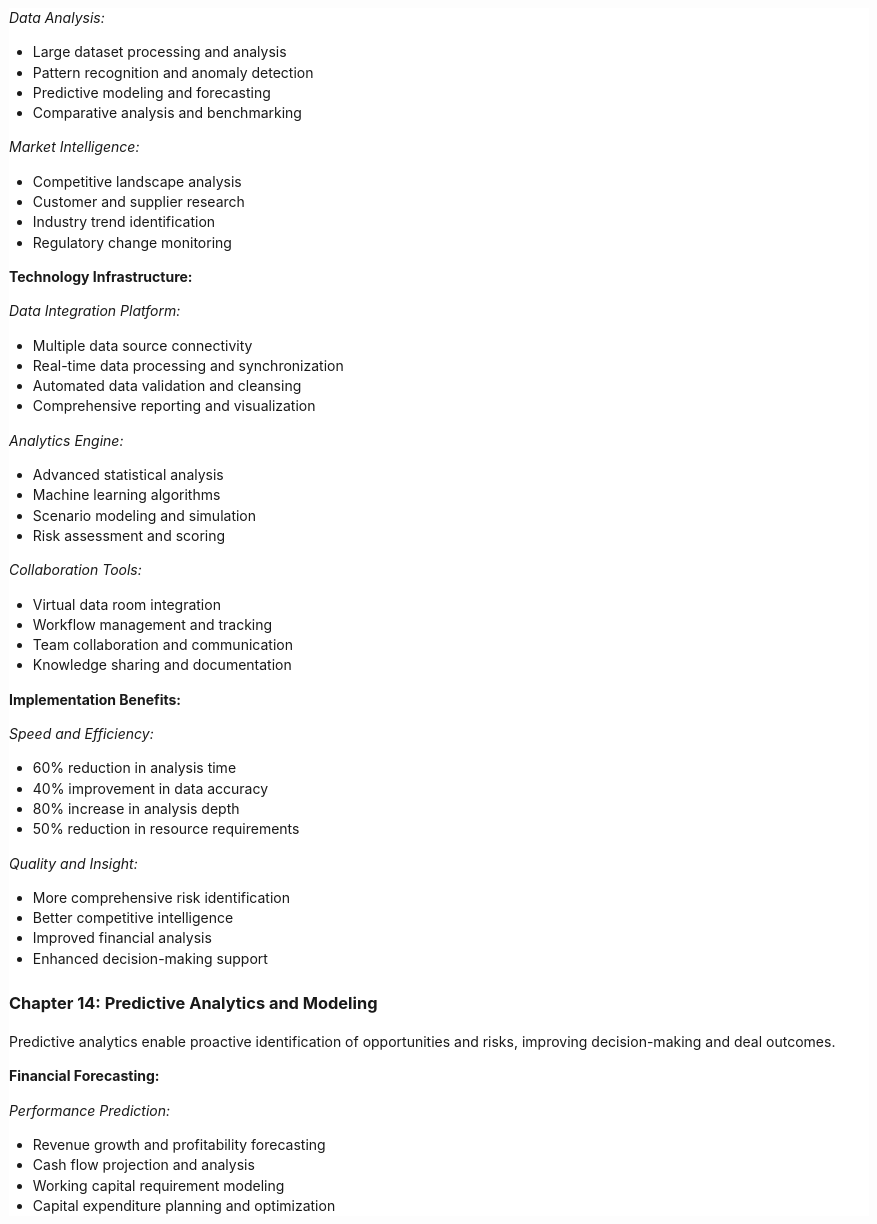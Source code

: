 *Data Analysis:*
- Large dataset processing and analysis
- Pattern recognition and anomaly detection
- Predictive modeling and forecasting
- Comparative analysis and benchmarking

*Market Intelligence:*
- Competitive landscape analysis
- Customer and supplier research
- Industry trend identification
- Regulatory change monitoring

**Technology Infrastructure:**

*Data Integration Platform:*
- Multiple data source connectivity
- Real-time data processing and synchronization
- Automated data validation and cleansing
- Comprehensive reporting and visualization

*Analytics Engine:*
- Advanced statistical analysis
- Machine learning algorithms
- Scenario modeling and simulation
- Risk assessment and scoring

*Collaboration Tools:*
- Virtual data room integration
- Workflow management and tracking
- Team collaboration and communication
- Knowledge sharing and documentation

**Implementation Benefits:**

*Speed and Efficiency:*
- 60% reduction in analysis time
- 40% improvement in data accuracy
- 80% increase in analysis depth
- 50% reduction in resource requirements

*Quality and Insight:*
- More comprehensive risk identification
- Better competitive intelligence
- Improved financial analysis
- Enhanced decision-making support

### Chapter 14: Predictive Analytics and Modeling

Predictive analytics enable proactive identification of opportunities and risks, improving decision-making and deal outcomes.

**Financial Forecasting:**

*Performance Prediction:*
- Revenue growth and profitability forecasting
- Cash flow projection and analysis
- Working capital requirement modeling
- Capital expenditure planning and optimization
